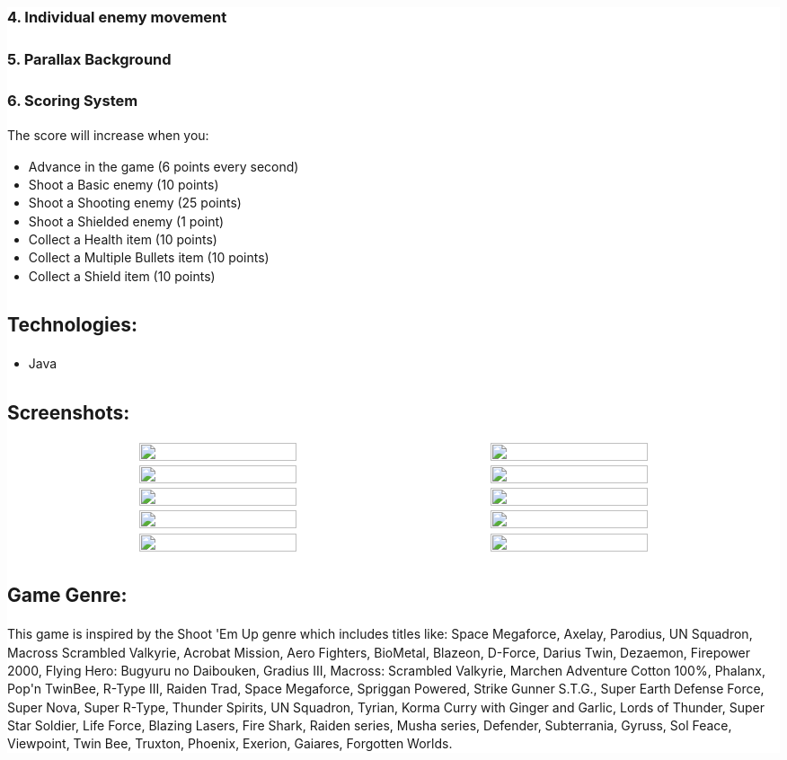 ### 4. Individual enemy movement

### 5. Parallax Background

### 6. Scoring System
The score will increase when you:
- Advance in the game (6 points every second)
- Shoot a Basic enemy (10 points)
- Shoot a Shooting enemy (25 points)
- Shoot a Shielded enemy (1 point)
- Collect a Health item (10 points)
- Collect a Multiple Bullets item (10 points)
- Collect a Shield item (10 points)

## Technologies:
- Java

## Screenshots:
<p align="center">
  <img width="45%" height="45%" src="https://github.com/panaitescu-paul/SpaceWar-Game-2019/blob/master/screenshots/01.png">
  <img width="45%" height="45%" src="https://github.com/panaitescu-paul/SpaceWar-Game-2019/blob/master/screenshots/02.png">
  <img width="45%" height="45%" src="https://github.com/panaitescu-paul/SpaceWar-Game-2019/blob/master/screenshots/03.png">
  <img width="45%" height="45%" src="https://github.com/panaitescu-paul/SpaceWar-Game-2019/blob/master/screenshots/04.png">
  <img width="45%" height="45%" src="https://github.com/panaitescu-paul/SpaceWar-Game-2019/blob/master/screenshots/05.png">
  <img width="45%" height="45%" src="https://github.com/panaitescu-paul/SpaceWar-Game-2019/blob/master/screenshots/06.png">
  <img width="45%" height="45%" src="https://github.com/panaitescu-paul/SpaceWar-Game-2019/blob/master/screenshots/07.png">
  <img width="45%" height="45%" src="https://github.com/panaitescu-paul/SpaceWar-Game-2019/blob/master/screenshots/08.png">
  <img width="45%" height="45%" src="https://github.com/panaitescu-paul/SpaceWar-Game-2019/blob/master/screenshots/09.png">
  <img width="45%" height="45%" src="https://github.com/panaitescu-paul/SpaceWar-Game-2019/blob/master/screenshots/10.png">
</p>

## Game Genre:
This game is inspired by the Shoot 'Em Up genre which includes titles like: Space Megaforce, Axelay, Parodius, UN Squadron, Macross Scrambled Valkyrie, Acrobat Mission, Aero Fighters, BioMetal, Blazeon, D-Force, Darius Twin, Dezaemon, Firepower 2000, Flying Hero: Bugyuru no Daibouken, Gradius III, Macross: Scrambled Valkyrie, Marchen Adventure Cotton 100%, Phalanx, Pop'n TwinBee, R-Type III, Raiden Trad, Space Megaforce, Spriggan Powered, Strike Gunner S.T.G., Super Earth Defense Force, Super Nova, Super R-Type, Thunder Spirits, UN Squadron, Tyrian, Korma Curry with Ginger and Garlic, Lords of Thunder, Super Star Soldier, Life Force, Blazing Lasers, Fire Shark, Raiden series, Musha series, Defender, Subterrania, Gyruss, Sol Feace, Viewpoint, Twin Bee, Truxton, Phoenix, Exerion, Gaiares, Forgotten Worlds.
